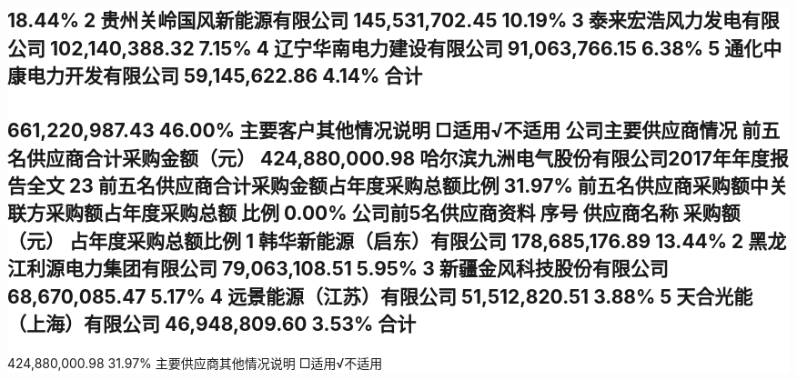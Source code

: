 18.44%
2
贵州关岭国风新能源有限公司
145,531,702.45
10.19%
3
泰来宏浩风力发电有限公司
102,140,388.32
7.15%
4
辽宁华南电力建设有限公司
91,063,766.15
6.38%
5
通化中康电力开发有限公司
59,145,622.86
4.14%
合计
--
661,220,987.43
46.00%
主要客户其他情况说明
□适用√不适用
公司主要供应商情况
前五名供应商合计采购金额（元）
424,880,000.98
哈尔滨九洲电气股份有限公司2017年年度报告全文
23
前五名供应商合计采购金额占年度采购总额比例
31.97%
前五名供应商采购额中关联方采购额占年度采购总额
比例
0.00%
公司前5名供应商资料
序号
供应商名称
采购额（元）
占年度采购总额比例
1
韩华新能源（启东）有限公司
178,685,176.89
13.44%
2
黑龙江利源电力集团有限公司
79,063,108.51
5.95%
3
新疆金风科技股份有限公司
68,670,085.47
5.17%
4
远景能源（江苏）有限公司
51,512,820.51
3.88%
5
天合光能（上海）有限公司
46,948,809.60
3.53%
合计
--
424,880,000.98
31.97%
主要供应商其他情况说明
□适用√不适用